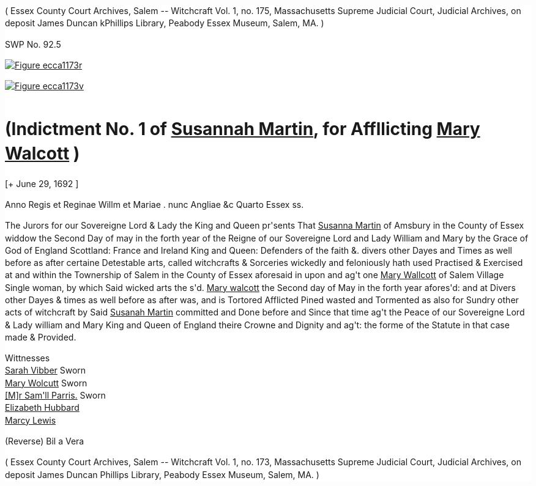 ( Essex County Court Archives, Salem -- Witchcraft Vol. 1, no. 175, Massachusetts Supreme Judicial Court, Judicial Archives, on deposit James Duncan kPhillips Library, Peabody Essex Museum, Salem, MA. )


</div>



<div markdown class="doc" id="n92.5">

<div class="doc_id">SWP No. 92.5</div>


<span markdown class="figure">[![Figure ecca1173r](archives/ecca/thumb/ecca1173r.jpg)](archives/ecca/large/ecca1173r.jpg)</span>

<span markdown class="figure">[![Figure ecca1173v](archives/ecca/thumb/ecca1173v.jpg)](archives/ecca/large/ecca1173v.jpg)</span>

# (Indictment No. 1 of [Susannah Martin](/tag/martin_susannah.html), for Affllicting [Mary Walcott](/tag/walcott_mary.html) )

[+ June 29, 1692 ]

Anno Regis et Reginae Willm et Mariae . nunc Angliae &c Quarto Essex ss. 

The Jurors for our Sovereigne Lord & Lady the King and Queen pr'sents That [Susanna Martin](/tag/martin_susannah.html) of Amsbury in the County of Essex widdow the Second Day of may in the forth year of the Reigne of our Sovereigne Lord and Lady William and Mary by the Grace of God of England Scottland: France and Ireland King and Queen: Defenders of the faith &. divers other Dayes and Times as well before as after certaine Detestable arts, called witchcrafts & Sorceries wickedly and feloniously hath used Practised & Exercised at and within the Townership of Salem in the County of Essex aforesaid in upon and ag't one [Mary Wallcott](/tag/walcott_mary.html) of Salem Village Single woman, by which Said wicked arts the s'd. [Mary walcott](/tag/walcott_mary.html) the Second day of May in the forth year afores'd: and at Divers other Dayes & times as well before as after was, and is Tortored Afflicted Pined wasted and Tormented as also for Sundry other acts of witchcraft by Said [Susanah Martin](/tag/martin_susannah.html) committed and Done before and Since that time ag't the Peace of our Sovereigne Lord & Lady william and Mary King and Queen of England theire Crowne and Dignity and ag't: the forme of the Statute in that case made & Provided.  
  
Wittnesses  
[Sarah Vibber](/tag/bibber_sara.html) Sworn  
[Mary Wolcutt](/tag/walcott_mary.html) Sworn  
[[M]r Sam'll Parris.](/tag/parris_samuel.html) Sworn  
[Elizabeth Hubbard](/tag/hubbard_elizabeth.html)  
[Marcy Lewis](/tag/lewis_mercy.html)

(Reverse) Bil a Vera 

( Essex County Court Archives, Salem -- Witchcraft Vol. 1, no. 173, Massachusetts Supreme Judicial Court, Judicial Archives, on deposit James Duncan Phillips Library, Peabody Essex Museum, Salem, MA. )


</div>
